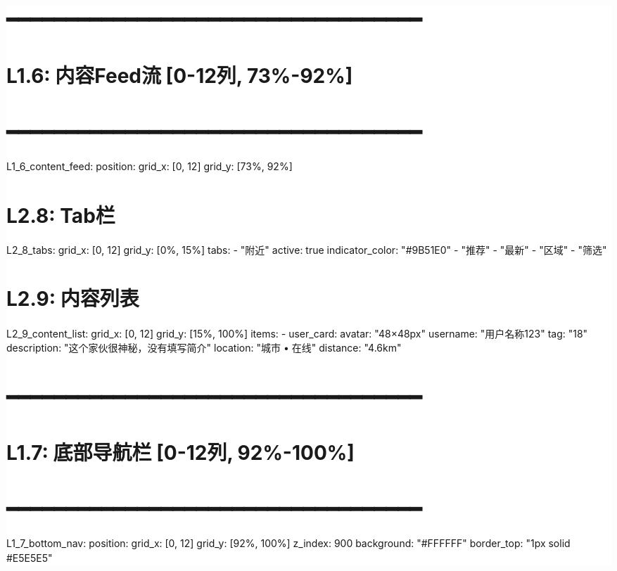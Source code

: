 # ━━━━━━━━━━━━━━━━━━━━━━━━━━━━━━━━━━━
# L1.6: 内容Feed流 [0-12列, 73%-92%]
# ━━━━━━━━━━━━━━━━━━━━━━━━━━━━━━━━━━━
L1_6_content_feed:
  position:
    grid_x: [0, 12]
    grid_y: [73%, 92%]
  
  # L2.8: Tab栏
  L2_8_tabs:
    grid_x: [0, 12]
    grid_y: [0%, 15%]
    tabs:
      - "附近" 
        active: true
        indicator_color: "#9B51E0"
      - "推荐"
      - "最新"
      - "区域"
      - "筛选"
  
  # L2.9: 内容列表
  L2_9_content_list:
    grid_x: [0, 12]
    grid_y: [15%, 100%]
    items:
      - user_card:
          avatar: "48×48px"
          username: "用户名称123"
          tag: "18"
          description: "这个家伙很神秘，没有填写简介"
          location: "城市 • 在线"
          distance: "4.6km"

# ━━━━━━━━━━━━━━━━━━━━━━━━━━━━━━━━━━━
# L1.7: 底部导航栏 [0-12列, 92%-100%]
# ━━━━━━━━━━━━━━━━━━━━━━━━━━━━━━━━━━━
L1_7_bottom_nav:
  position:
    grid_x: [0, 12]
    grid_y: [92%, 100%]
    z_index: 900
  background: "#FFFFFF"
  border_top: "1px solid #E5E5E5"
  